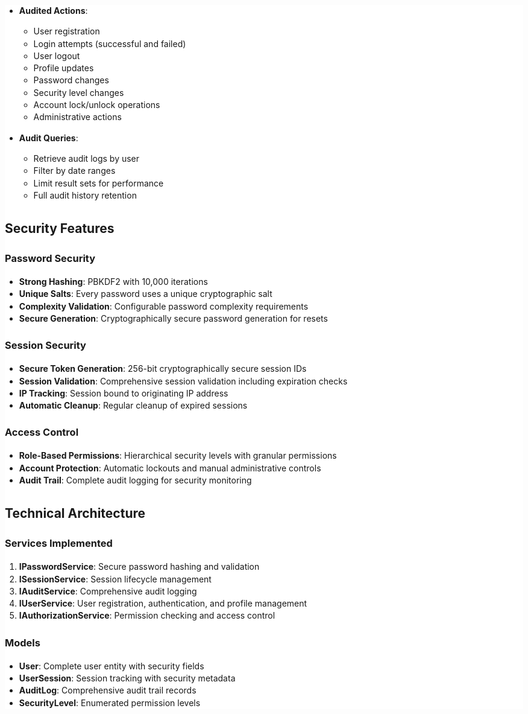 - **Audited Actions**:
  - User registration
  - Login attempts (successful and failed)
  - User logout
  - Profile updates
  - Password changes
  - Security level changes
  - Account lock/unlock operations
  - Administrative actions

- **Audit Queries**:
  - Retrieve audit logs by user
  - Filter by date ranges
  - Limit result sets for performance
  - Full audit history retention

## Security Features

### Password Security
- **Strong Hashing**: PBKDF2 with 10,000 iterations
- **Unique Salts**: Every password uses a unique cryptographic salt
- **Complexity Validation**: Configurable password complexity requirements
- **Secure Generation**: Cryptographically secure password generation for resets

### Session Security
- **Secure Token Generation**: 256-bit cryptographically secure session IDs
- **Session Validation**: Comprehensive session validation including expiration checks
- **IP Tracking**: Session bound to originating IP address
- **Automatic Cleanup**: Regular cleanup of expired sessions

### Access Control
- **Role-Based Permissions**: Hierarchical security levels with granular permissions
- **Account Protection**: Automatic lockouts and manual administrative controls
- **Audit Trail**: Complete audit logging for security monitoring

## Technical Architecture

### Services Implemented
1. **IPasswordService**: Secure password hashing and validation
2. **ISessionService**: Session lifecycle management
3. **IAuditService**: Comprehensive audit logging
4. **IUserService**: User registration, authentication, and profile management
5. **IAuthorizationService**: Permission checking and access control

### Models
- **User**: Complete user entity with security fields
- **UserSession**: Session tracking with security metadata
- **AuditLog**: Comprehensive audit trail records
- **SecurityLevel**: Enumerated permission levels
